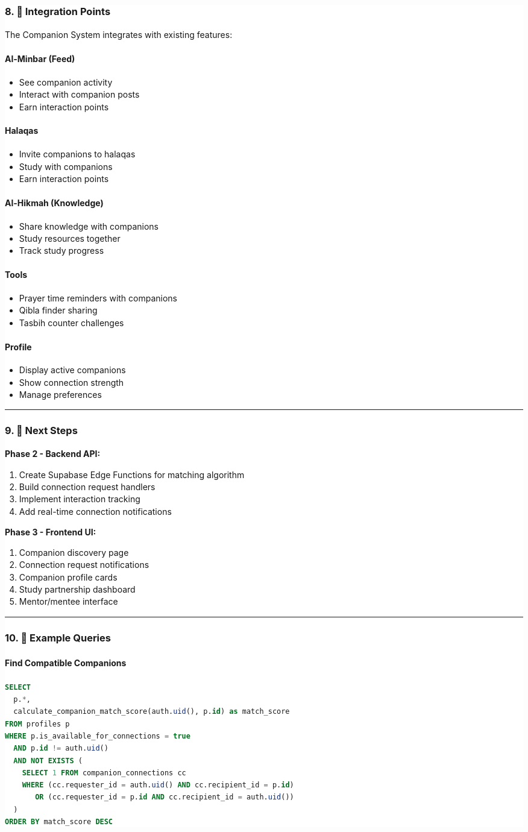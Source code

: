 
### 8. 🎯 Integration Points

The Companion System integrates with existing features:

#### **Al-Minbar (Feed)**
- See companion activity
- Interact with companion posts
- Earn interaction points

#### **Halaqas**
- Invite companions to halaqas
- Study with companions
- Earn interaction points

#### **Al-Hikmah (Knowledge)**
- Share knowledge with companions
- Study resources together
- Track study progress

#### **Tools**
- Prayer time reminders with companions
- Qibla finder sharing
- Tasbih counter challenges

#### **Profile**
- Display active companions
- Show connection strength
- Manage preferences

---

### 9. 🔧 Next Steps

**Phase 2 - Backend API:**
1. Create Supabase Edge Functions for matching algorithm
2. Build connection request handlers
3. Implement interaction tracking
4. Add real-time connection notifications

**Phase 3 - Frontend UI:**
1. Companion discovery page
2. Connection request notifications
3. Companion profile cards
4. Study partnership dashboard
5. Mentor/mentee interface

---

### 10. 📝 Example Queries

#### Find Compatible Companions
```sql
SELECT 
  p.*,
  calculate_companion_match_score(auth.uid(), p.id) as match_score
FROM profiles p
WHERE p.is_available_for_connections = true
  AND p.id != auth.uid()
  AND NOT EXISTS (
    SELECT 1 FROM companion_connections cc
    WHERE (cc.requester_id = auth.uid() AND cc.recipient_id = p.id)
       OR (cc.requester_id = p.id AND cc.recipient_id = auth.uid())
  )
ORDER BY match_score DESC
```